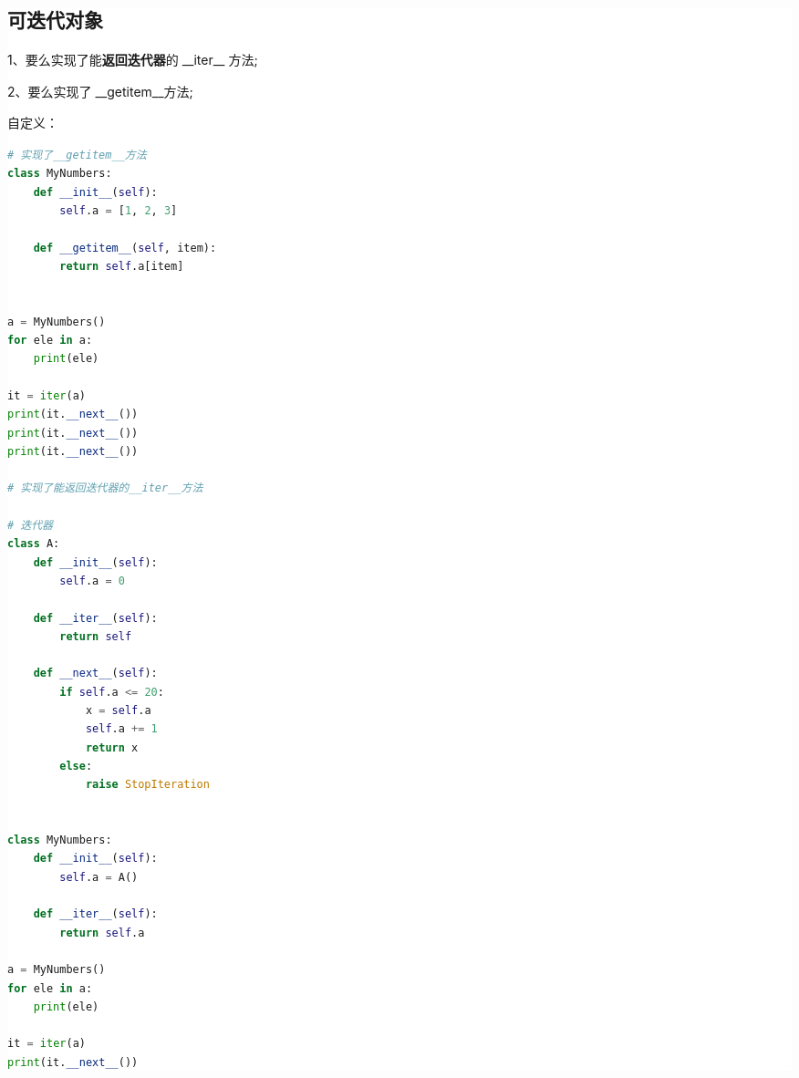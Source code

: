 

## **可迭代对象**

1、要么实现了能**返回迭代器**的 \_\_iter\_\_ 方法;

2、要么实现了 \_\_getitem\_\_方法;

自定义：

```python
# 实现了__getitem__方法
class MyNumbers:
    def __init__(self):
        self.a = [1, 2, 3]

    def __getitem__(self, item):
        return self.a[item]


a = MyNumbers()
for ele in a:
    print(ele)

it = iter(a)
print(it.__next__())
print(it.__next__())
print(it.__next__())

# 实现了能返回迭代器的__iter__方法

# 迭代器
class A:  
    def __init__(self):
        self.a = 0

    def __iter__(self):
        return self

    def __next__(self):
        if self.a <= 20:
            x = self.a
            self.a += 1
            return x
        else:
            raise StopIteration


class MyNumbers:
    def __init__(self):
        self.a = A()

    def __iter__(self):
        return self.a

a = MyNumbers()
for ele in a:
	print(ele)

it = iter(a)
print(it.__next__())
```
